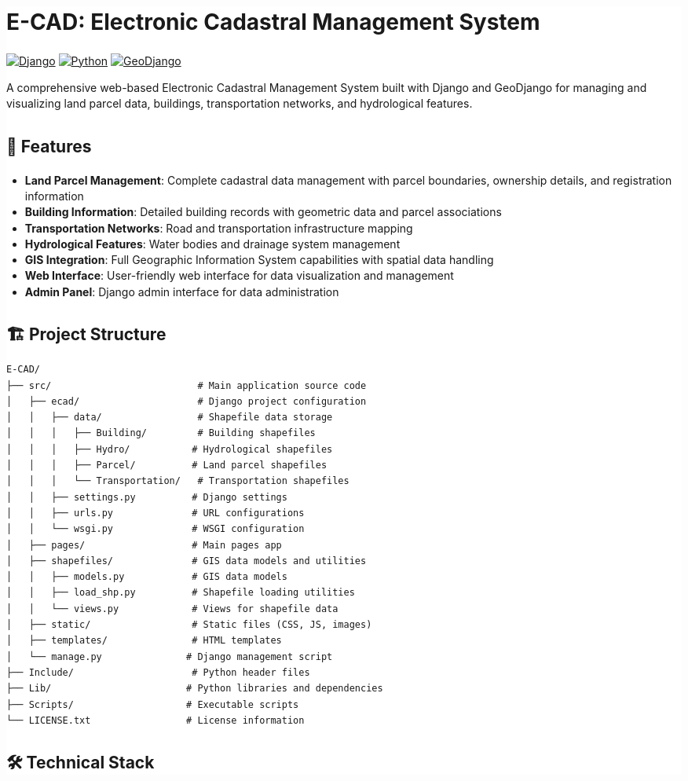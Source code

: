 # E-CAD: Electronic Cadastral Management System

[![Django](https://img.shields.io/badge/Django-2.2.3-green.svg)](https://www.djangoproject.com/)
[![Python](https://img.shields.io/badge/Python-3.x-blue.svg)](https://www.python.org/)
[![GeoDjango](https://img.shields.io/badge/GeoDjango-GIS-orange.svg)](https://docs.djangoproject.com/en/stable/ref/contrib/gis/)

A comprehensive web-based Electronic Cadastral Management System built with Django and GeoDjango for managing and visualizing land parcel data, buildings, transportation networks, and hydrological features.

## 🌟 Features

- **Land Parcel Management**: Complete cadastral data management with parcel boundaries, ownership details, and registration information
- **Building Information**: Detailed building records with geometric data and parcel associations
- **Transportation Networks**: Road and transportation infrastructure mapping
- **Hydrological Features**: Water bodies and drainage system management
- **GIS Integration**: Full Geographic Information System capabilities with spatial data handling
- **Web Interface**: User-friendly web interface for data visualization and management
- **Admin Panel**: Django admin interface for data administration

## 🏗️ Project Structure

```
E-CAD/
├── src/                          # Main application source code
│   ├── ecad/                     # Django project configuration
│   │   ├── data/                 # Shapefile data storage
│   │   │   ├── Building/         # Building shapefiles
│   │   │   ├── Hydro/           # Hydrological shapefiles
│   │   │   ├── Parcel/          # Land parcel shapefiles
│   │   │   └── Transportation/   # Transportation shapefiles
│   │   ├── settings.py          # Django settings
│   │   ├── urls.py              # URL configurations
│   │   └── wsgi.py              # WSGI configuration
│   ├── pages/                   # Main pages app
│   ├── shapefiles/              # GIS data models and utilities
│   │   ├── models.py            # GIS data models
│   │   ├── load_shp.py          # Shapefile loading utilities
│   │   └── views.py             # Views for shapefile data
│   ├── static/                  # Static files (CSS, JS, images)
│   ├── templates/               # HTML templates
│   └── manage.py               # Django management script
├── Include/                     # Python header files
├── Lib/                        # Python libraries and dependencies
├── Scripts/                    # Executable scripts
└── LICENSE.txt                 # License information
```

## 🛠️ Technical Stack
